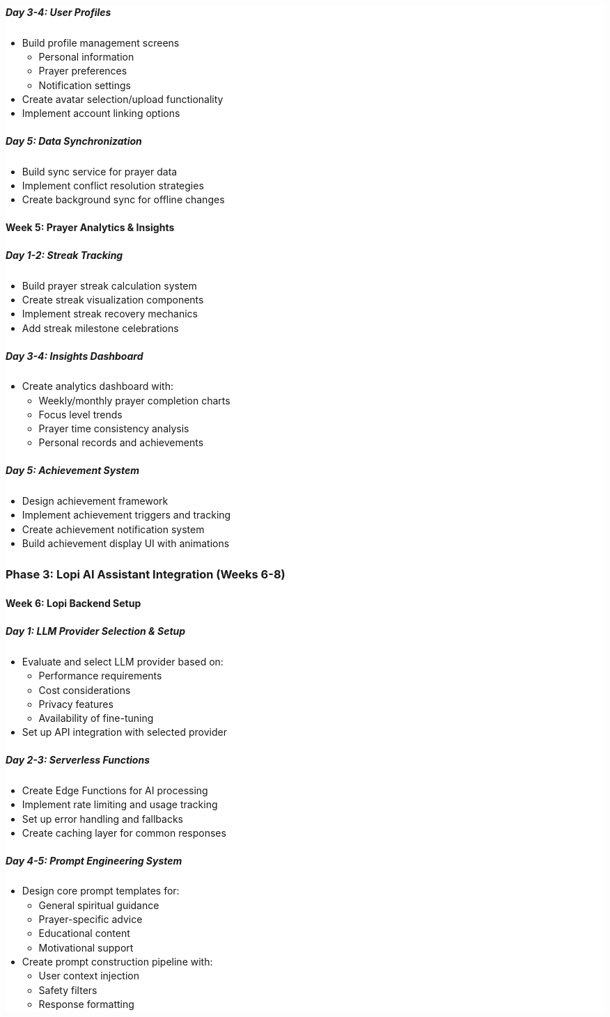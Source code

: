 ##### Day 3-4: User Profiles
- Build profile management screens
  - Personal information
  - Prayer preferences
  - Notification settings
- Create avatar selection/upload functionality
- Implement account linking options

##### Day 5: Data Synchronization
- Build sync service for prayer data
- Implement conflict resolution strategies
- Create background sync for offline changes

#### Week 5: Prayer Analytics & Insights

##### Day 1-2: Streak Tracking
- Build prayer streak calculation system
- Create streak visualization components
- Implement streak recovery mechanics
- Add streak milestone celebrations

##### Day 3-4: Insights Dashboard
- Create analytics dashboard with:
  - Weekly/monthly prayer completion charts
  - Focus level trends
  - Prayer time consistency analysis
  - Personal records and achievements

##### Day 5: Achievement System
- Design achievement framework
- Implement achievement triggers and tracking
- Create achievement notification system
- Build achievement display UI with animations
### Phase 3: Lopi AI Assistant Integration (Weeks 6-8)

#### Week 6: Lopi Backend Setup

##### Day 1: LLM Provider Selection & Setup
- Evaluate and select LLM provider based on:
  - Performance requirements
  - Cost considerations
  - Privacy features
  - Availability of fine-tuning
- Set up API integration with selected provider

##### Day 2-3: Serverless Functions
- Create Edge Functions for AI processing
- Implement rate limiting and usage tracking
- Set up error handling and fallbacks
- Create caching layer for common responses

##### Day 4-5: Prompt Engineering System
- Design core prompt templates for:
  - General spiritual guidance
  - Prayer-specific advice
  - Educational content
  - Motivational support
- Create prompt construction pipeline with:
  - User context injection
  - Safety filters
  - Response formatting
